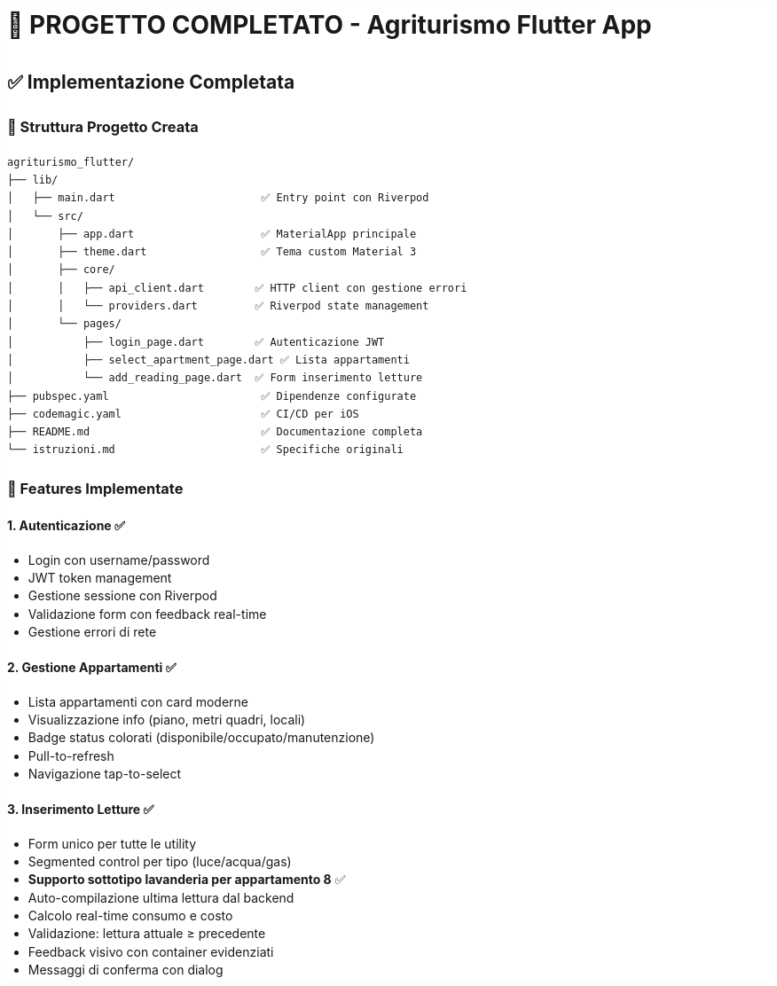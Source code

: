 # 🎉 PROGETTO COMPLETATO - Agriturismo Flutter App

## ✅ Implementazione Completata

### 📁 Struttura Progetto Creata

```
agriturismo_flutter/
├── lib/
│   ├── main.dart                       ✅ Entry point con Riverpod
│   └── src/
│       ├── app.dart                    ✅ MaterialApp principale
│       ├── theme.dart                  ✅ Tema custom Material 3
│       ├── core/
│       │   ├── api_client.dart        ✅ HTTP client con gestione errori
│       │   └── providers.dart         ✅ Riverpod state management
│       └── pages/
│           ├── login_page.dart        ✅ Autenticazione JWT
│           ├── select_apartment_page.dart ✅ Lista appartamenti
│           └── add_reading_page.dart  ✅ Form inserimento letture
├── pubspec.yaml                        ✅ Dipendenze configurate
├── codemagic.yaml                      ✅ CI/CD per iOS
├── README.md                           ✅ Documentazione completa
└── istruzioni.md                       ✅ Specifiche originali
```

### 🎨 Features Implementate

#### 1. Autenticazione ✅
- Login con username/password
- JWT token management
- Gestione sessione con Riverpod
- Validazione form con feedback real-time
- Gestione errori di rete

#### 2. Gestione Appartamenti ✅
- Lista appartamenti con card moderne
- Visualizzazione info (piano, metri quadri, locali)
- Badge status colorati (disponibile/occupato/manutenzione)
- Pull-to-refresh
- Navigazione tap-to-select

#### 3. Inserimento Letture ✅
- Form unico per tutte le utility
- Segmented control per tipo (luce/acqua/gas)
- **Supporto sottotipo lavanderia per appartamento 8** ✅
- Auto-compilazione ultima lettura dal backend
- Calcolo real-time consumo e costo
- Validazione: lettura attuale ≥ precedente
- Feedback visivo con container evidenziati
- Messaggi di conferma con dialog
